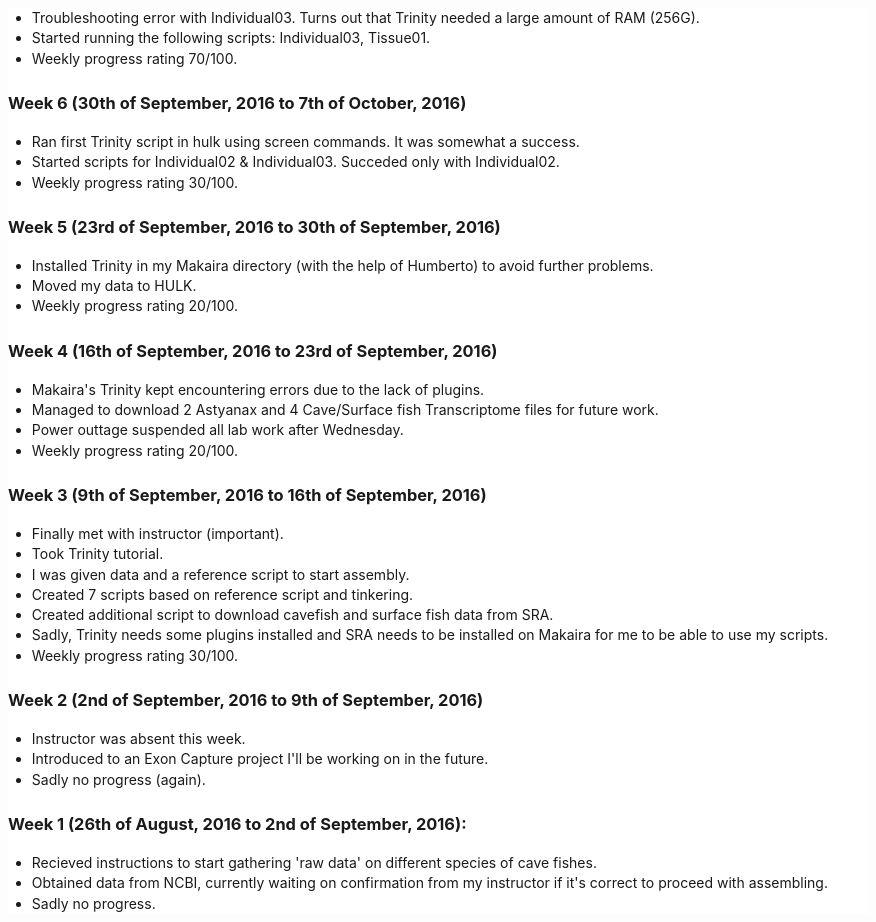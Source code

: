   + Troubleshooting error with Individual03. Turns out that Trinity needed a large amount of RAM (256G).
  + Started running the following scripts: Individual03, Tissue01.
  + Weekly progress rating 70/100.

### Week 6 (30th of September, 2016 to 7th of October, 2016)
  
  + Ran first Trinity script in hulk using screen commands. It was somewhat a success.
  + Started scripts for Individual02 & Individual03. Succeded only with Individual02.
  + Weekly progress rating 30/100. 

### Week 5 (23rd of September, 2016 to 30th of September, 2016)
  
  + Installed Trinity in my Makaira directory (with the help of Humberto) to avoid further problems.
  + Moved my data to HULK.
  + Weekly progress rating 20/100. 

### Week 4 (16th of September, 2016 to 23rd of September, 2016)
  
  + Makaira's Trinity kept encountering errors due to the lack of plugins.
  + Managed to download 2 Astyanax and 4 Cave/Surface fish Transcriptome files for future work.
  + Power outtage suspended all lab work after Wednesday.
  + Weekly progress rating 20/100.

### Week 3 (9th of September, 2016 to 16th of September, 2016)
  
  + Finally met with instructor (important).
  + Took Trinity tutorial.
  + I was given data and a reference script to start assembly.
  + Created 7 scripts based on reference script and tinkering.
  + Created additional script to download cavefish and surface fish data from SRA.
  + Sadly, Trinity needs some plugins installed and SRA needs to be installed on Makaira
     for me to be able to use my scripts.
  + Weekly progress rating 30/100. 

### Week 2 (2nd of September, 2016 to 9th of September, 2016)
  
  + Instructor was absent this week.
  + Introduced to an Exon Capture project I'll be working on in the future.
  + Sadly no progress (again).

### Week 1 (26th of August, 2016 to 2nd of September, 2016):
  
  + Recieved instructions to start gathering 'raw data' on different
      species of cave fishes.
  + Obtained data from NCBI, currently waiting on confirmation from
      my instructor if it's correct to proceed with assembling.
  + Sadly no progress.
